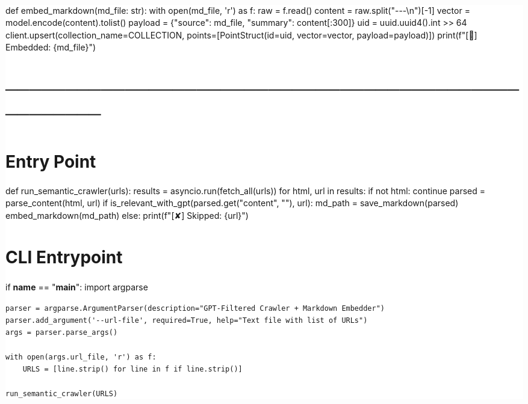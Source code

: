 def embed_markdown(md_file: str):
    with open(md_file, 'r') as f:
        raw = f.read()
    content = raw.split("---\n")[-1]
    vector = model.encode(content).tolist()
    payload = {"source": md_file, "summary": content[:300]}
    uid = uuid.uuid4().int >> 64
    client.upsert(collection_name=COLLECTION, points=[PointStruct(id=uid, vector=vector, payload=payload)])
    print(f"[📌] Embedded: {md_file}")

# ───────────────────────────────────────────────────
# Entry Point

def run_semantic_crawler(urls):
    results = asyncio.run(fetch_all(urls))
    for html, url in results:
        if not html:
            continue
        parsed = parse_content(html, url)
        if is_relevant_with_gpt(parsed.get("content", ""), url):
            md_path = save_markdown(parsed)
            embed_markdown(md_path)
        else:
            print(f"[✘] Skipped: {url}")

# CLI Entrypoint
if __name__ == "__main__":
    import argparse

    parser = argparse.ArgumentParser(description="GPT-Filtered Crawler + Markdown Embedder")
    parser.add_argument('--url-file', required=True, help="Text file with list of URLs")
    args = parser.parse_args()

    with open(args.url_file, 'r') as f:
        URLS = [line.strip() for line in f if line.strip()]

    run_semantic_crawler(URLS)
